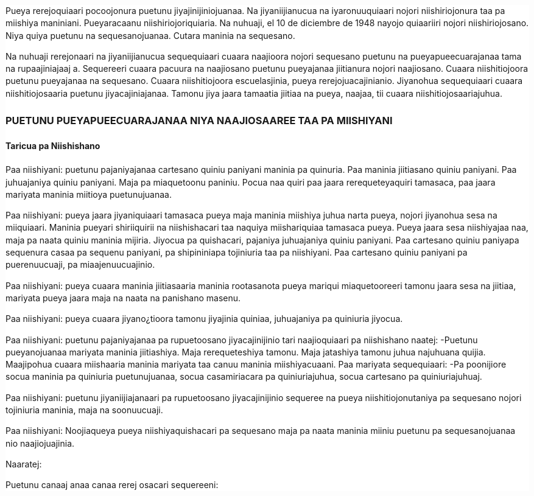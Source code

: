   Pueya rerejoquiaari pocoojonura puetunu jiyajinijiniojuanaa. Na jiyaniijianucua na iyaronuuquiaari nojori niishiriojonura taa pa miishiya maniniani. Pueyaracaanu niishiriojoriquiaria. Na nuhuaji, el 10 de diciembre de 1948 nayojo quiaariiri nojori niishiriojosano. Niya quiya puetunu na sequesanojuanaa. Cutara maninia na sequesano.
 </p>
 <p>
  Na nuhuaji rerejonaari na jiyaniijianucua sequequiaari cuaara naajioora nojori sequesano puetunu na pueyapueecuarajanaa tama na rupaajiniajaaj a. Sequereeri cuaara pacuura na naajiosano puetunu pueyajanaa jiitianura nojori naajiosano. Cuaara niishitiojoora puetunu pueyajanaa na sequesano. Cuaara niishitiojoora escuelasjinia, pueya rerejojuacajinianio. Jiyanohua sequequiaari cuaara niishitiojosaaria puetunu jiyacajiniajanaa. Tamonu jiya jaara tamaatia jiitiaa na pueya, naajaa, tii cuaara niishitiojosaariajuhua.
 </p>
 <h3>
  PUETUNU PUEYAPUEECUARAJANAA NIYA NAAJIOSAAREE TAA PA MIISHIYANI
 </h3>
 <h4>
  Taricua pa Niishishano
 </h4>
 <p>
  Paa niishiyani: puetunu pajaniyajanaa cartesano quiniu paniyani maninia pa quinuria. Paa maninia jiitiasano quiniu paniyani. Paa juhuajaniya quiniu paniyani. Maja pa miaquetoonu paniniu. Pocua naa quiri paa jaara rerequeteyaquiri tamasaca, paa jaara mariyata maninia miitioya puetunujuanaa.
 </p>
 <p>
  Paa niishiyani: pueya jaara jiyaniquiaari tamasaca pueya maja maninia miishiya juhua narta pueya, nojori jiyanohua sesa na miiquiaari. Maninia pueyari shiriiquirii na niishishacari taa naquiya miishariquiaa tamasaca pueya. Pueya jaara sesa niishiyajaa naa, maja pa naata quiniu maninia mijiria. Jiyocua pa quishacari, pajaniya juhuajaniya quiniu paniyani. Paa cartesano quiniu paniyapa sequenura casaa pa sequenu paniyani, pa shipininiapa tojiniuria taa pa niishiyani. Paa cartesano quiniu paniyani pa puerenuucuaji, pa miaajenuucuajinio.
 </p>
 <p>
  Paa niishiyani: pueya cuaara maninia jiitiasaaria maninia rootasanota pueya mariqui miaquetooreeri tamonu jaara sesa na jiitiaa, mariyata pueya jaara maja na naata na panishano masenu.
 </p>
 <p>
  Paa niishiyani: pueya cuaara jiyano¿tioora tamonu jiyajinia quiniaa, juhuajaniya pa quiniuria jiyocua.
 </p>
 <p>
  Paa niishiyani: puetunu pajaniyajanaa pa rupuetoosano jiyacajinijinio tari naajioquiaari pa niishishano naatej: -Puetunu pueyanojuanaa mariyata maninia jiitiashiya. Maja rerequeteshiya tamonu. Maja jatashiya tamonu juhua najuhuana quijia. Maajipohua cuaara miishaaria maninia mariyata taa canuu maninia miishiyacuaani. Paa mariyata sequequiaari: -Pa poonijiore socua maninia pa quiniuria puetunujuanaa, socua casamiriacara pa quiniuriajuhua, socua cartesano pa quiniuriajuhuaj.
 </p>
 <p>
  Paa niishiyani: puetunu jiyaniijiajanaari pa rupuetoosano jiyacajinijinio sequeree na pueya niishitiojonutaniya pa sequesano nojori tojiniuria maninia, maja na soonuucuaji.
 </p>
 <p>
  Paa niishiyani: Noojiaqueya pueya niishiyaquishacari pa sequesano maja pa naata maninia miiniu puetunu pa sequesanojuanaa nio naajiojuajinia.
 </p>
 <p>
  Naaratej:
 </p>
 <p>
  Puetunu canaaj anaa canaa rerej osacari sequereeni:
 </p>
 <p>